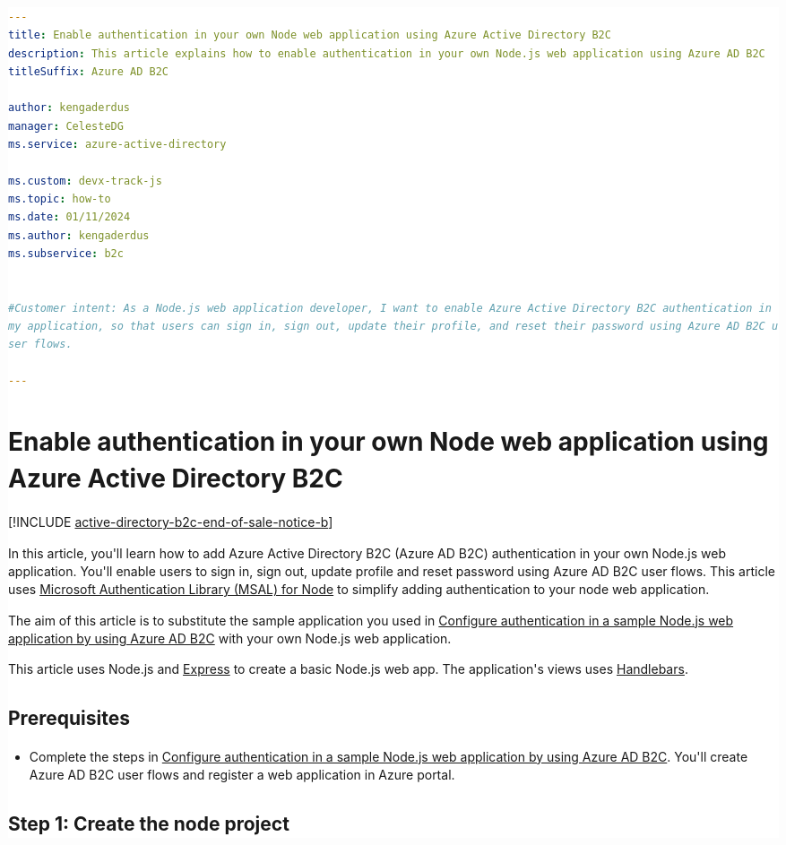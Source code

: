 ```yaml
---
title: Enable authentication in your own Node web application using Azure Active Directory B2C
description: This article explains how to enable authentication in your own Node.js web application using Azure AD B2C 
titleSuffix: Azure AD B2C

author: kengaderdus
manager: CelesteDG
ms.service: azure-active-directory

ms.custom: devx-track-js
ms.topic: how-to
ms.date: 01/11/2024
ms.author: kengaderdus
ms.subservice: b2c


#Customer intent: As a Node.js web application developer, I want to enable Azure Active Directory B2C authentication in my application, so that users can sign in, sign out, update their profile, and reset their password using Azure AD B2C user flows.

---
```


# Enable authentication in your own Node web application using Azure Active Directory B2C
[!INCLUDE [active-directory-b2c-end-of-sale-notice-b](../../includes/active-directory-b2c-end-of-sale-notice-b.md)]

In this article, you'll learn how to add Azure Active Directory B2C (Azure AD B2C) authentication in your own Node.js web application. You'll enable users to sign in, sign out, update profile and reset password using Azure AD B2C user flows. This article uses [Microsoft Authentication Library (MSAL) for Node](https://github.com/AzureAD/microsoft-authentication-library-for-js/tree/dev/lib/msal-node) to simplify adding authentication to your node web application. 

The aim of this article is to substitute the sample application you used in [Configure authentication in a sample Node.js web application by using Azure AD B2C](configure-a-sample-node-web-app.md) with your own Node.js web application. 

This article uses Node.js and [Express](https://expressjs.com/) to create a basic Node.js web app. The application's views uses [Handlebars](https://handlebarsjs.com/). 

## Prerequisites 

- Complete the steps in [Configure authentication in a sample Node.js web application by using Azure AD B2C](configure-a-sample-node-web-app.md). You'll create Azure AD B2C user flows and register a web application in Azure portal. 

## Step 1: Create the node project
